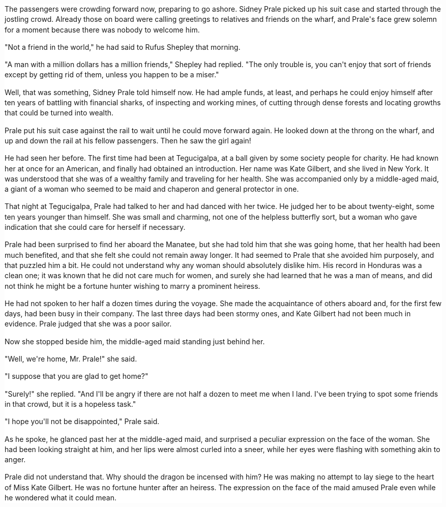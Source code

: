 The passengers were crowding forward now, preparing to go ashore. Sidney Prale picked up his suit case and started through the jostling crowd. Already those on board were calling greetings to relatives and friends on the wharf, and Prale's face grew solemn for a moment because there was nobody to welcome him.

"Not a friend in the world," he had said to Rufus Shepley that morning.

"A man with a million dollars has a million friends," Shepley had replied. "The only trouble is, you can't enjoy that sort of friends except by getting rid of them, unless you happen to be a miser."

Well, that was something, Sidney Prale told himself now. He had ample funds, at least, and perhaps he could enjoy himself after ten years of battling with financial sharks, of inspecting and working mines, of cutting through dense forests and locating growths that could be turned into wealth.

Prale put his suit case against the rail to wait until he could move forward again. He looked down at the throng on the wharf, and up and down the rail at his fellow passengers. Then he saw the girl again!

He had seen her before. The first time had been at Tegucigalpa, at a ball given by some society people for charity. He had known her at once for an American, and finally had obtained an introduction. Her name was Kate Gilbert, and she lived in New York. It was understood that she was of a wealthy family and traveling for her health. She was accompanied only by a middle-aged maid, a giant of a woman who seemed to be maid and chaperon and general protector in one.

That night at Tegucigalpa, Prale had talked to her and had danced with her twice. He judged her to be about twenty-eight, some ten years younger than himself. She was small and charming, not one of the helpless butterfly sort, but a woman who gave indication that she could care for herself if necessary.

Prale had been surprised to find her aboard the Manatee, but she had told him that she was going home, that her health had been much benefited, and that she felt she could not remain away longer. It had seemed to Prale that she avoided him purposely, and that puzzled him a bit. He could not understand why any woman should absolutely dislike him. His record in Honduras was a clean one; it was known that he did not care much for women, and surely she had learned that he was a man of means, and did not think he might be a fortune hunter wishing to marry a prominent heiress.

He had not spoken to her half a dozen times during the voyage. She made the acquaintance of others aboard and, for the first few days, had been busy in their company. The last three days had been stormy ones, and Kate Gilbert had not been much in evidence. Prale judged that she was a poor sailor.

Now she stopped beside him, the middle-aged maid standing just behind her.

"Well, we're home, Mr. Prale!" she said.

"I suppose that you are glad to get home?"

"Surely!" she replied. "And I'll be angry if there are not half a dozen to meet me when I land. I've been trying to spot some friends in that crowd, but it is a hopeless task."

"I hope you'll not be disappointed," Prale said.

As he spoke, he glanced past her at the middle-aged maid, and surprised a peculiar expression on the face of the woman. She had been looking straight at him, and her lips were almost curled into a sneer, while her eyes were flashing with something akin to anger.

Prale did not understand that. Why should the dragon be incensed with him? He was making no attempt to lay siege to the heart of Miss Kate Gilbert. He was no fortune hunter after an heiress. The expression on the face of the maid amused Prale even while he wondered what it could mean.
